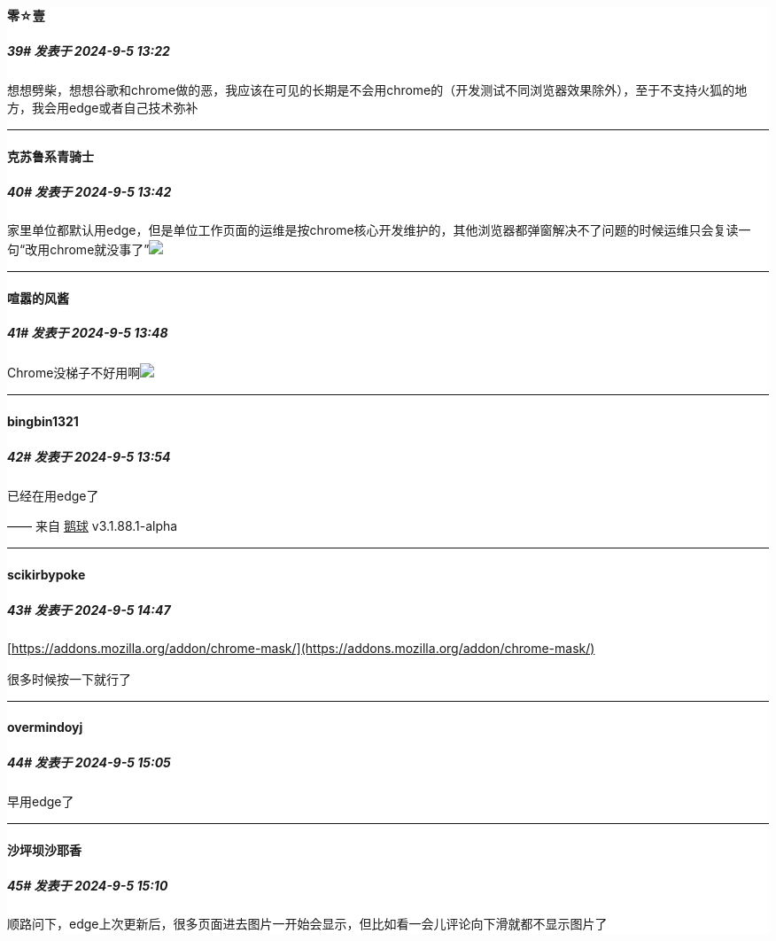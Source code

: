 ####  零☆壹  
##### 39#       发表于 2024-9-5 13:22

想想劈柴，想想谷歌和chrome做的恶，我应该在可见的长期是不会用chrome的（开发测试不同浏览器效果除外），至于不支持火狐的地方，我会用edge或者自己技术弥补

*****

####  克苏鲁系青骑士  
##### 40#       发表于 2024-9-5 13:42

家里单位都默认用edge，但是单位工作页面的运维是按chrome核心开发维护的，其他浏览器都弹窗解决不了问题的时候运维只会复读一句“改用chrome就没事了”<img src="https://static.saraba1st.com/image/smiley/face2017/134.png" referrerpolicy="no-referrer">


*****

####  喧嚣的风酱  
##### 41#       发表于 2024-9-5 13:48

Chrome没梯子不好用啊<img src="https://static.saraba1st.com/image/smiley/face2017/018.png" referrerpolicy="no-referrer">


*****

####  bingbin1321  
##### 42#       发表于 2024-9-5 13:54

已经在用edge了

—— 来自 [鹅球](https://www.pgyer.com/xfPejhuq) v3.1.88.1-alpha


*****

####  scikirbypoke  
##### 43#       发表于 2024-9-5 14:47

[https://addons.mozilla.org/addon/chrome-mask/](https://addons.mozilla.org/addon/chrome-mask/)

很多时候按一下就行了


*****

####  overmindoyj  
##### 44#       发表于 2024-9-5 15:05

早用edge了


*****

####  沙坪坝沙耶香  
##### 45#       发表于 2024-9-5 15:10

顺路问下，edge上次更新后，很多页面进去图片一开始会显示，但比如看一会儿评论向下滑就都不显示图片了
